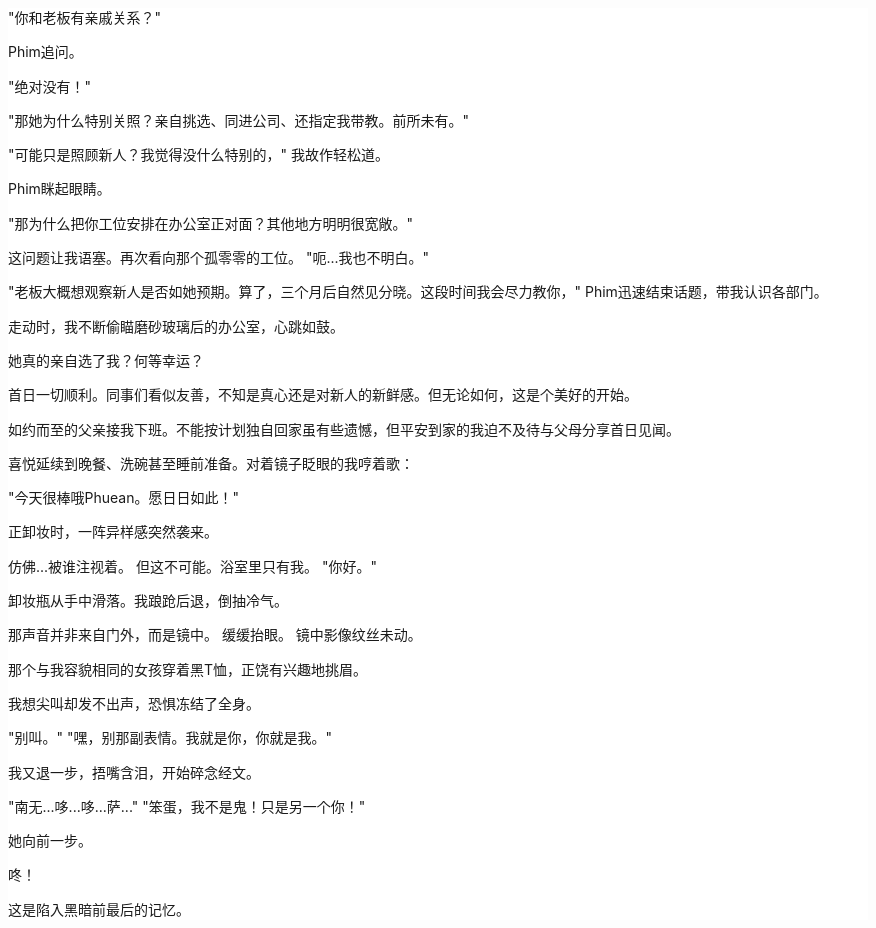 "你和老板有亲戚关系？"

Phim追问。

"绝对没有！"

"那她为什么特别关照？亲自挑选、同进公司、还指定我带教。前所未有。"

"可能只是照顾新人？我觉得没什么特别的，"
我故作轻松道。

Phim眯起眼睛。

"那为什么把你工位安排在办公室正对面？其他地方明明很宽敞。"

这问题让我语塞。再次看向那个孤零零的工位。
"呃...我也不明白。"

"老板大概想观察新人是否如她预期。算了，三个月后自然见分晓。这段时间我会尽力教你，"
Phim迅速结束话题，带我认识各部门。

走动时，我不断偷瞄磨砂玻璃后的办公室，心跳如鼓。

她真的亲自选了我？何等幸运？

首日一切顺利。同事们看似友善，不知是真心还是对新人的新鲜感。但无论如何，这是个美好的开始。

如约而至的父亲接我下班。不能按计划独自回家虽有些遗憾，但平安到家的我迫不及待与父母分享首日见闻。

喜悦延续到晚餐、洗碗甚至睡前准备。对着镜子眨眼的我哼着歌：

"今天很棒哦Phuean。愿日日如此！"

正卸妆时，一阵异样感突然袭来。

仿佛...被谁注视着。
但这不可能。浴室里只有我。
"你好。"

卸妆瓶从手中滑落。我踉跄后退，倒抽冷气。

那声音并非来自门外，而是镜中。
缓缓抬眼。
镜中影像纹丝未动。

那个与我容貌相同的女孩穿着黑T恤，正饶有兴趣地挑眉。

我想尖叫却发不出声，恐惧冻结了全身。

"别叫。"
"嘿，别那副表情。我就是你，你就是我。"

我又退一步，捂嘴含泪，开始碎念经文。

"南无...哆...哆...萨..."
"笨蛋，我不是鬼！只是另一个你！"

她向前一步。

咚！

这是陷入黑暗前最后的记忆。
